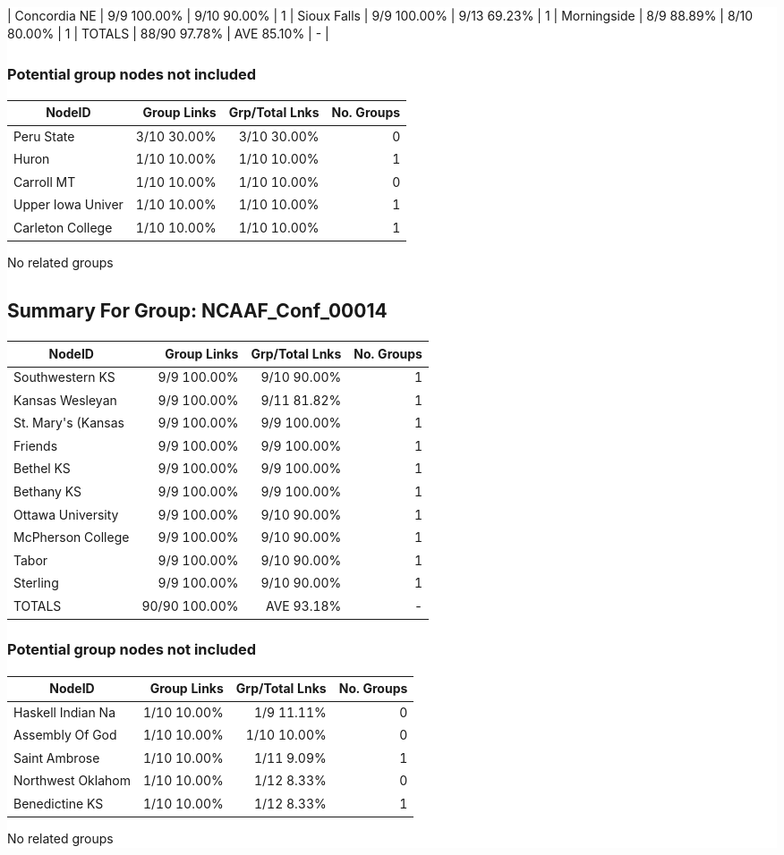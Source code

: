 |              Concordia NE |    9/9 100.00% |     9/10  90.00% |          1
|               Sioux Falls |    9/9 100.00% |     9/13  69.23% |          1
|               Morningside |    8/9  88.89% |     8/10  80.00% |          1
|                    TOTALS |  88/90  97.78% |      AVE  85.10% |          - | 
### Potential group nodes not included
|                    NodeID |    Group Links |   Grp/Total Lnks | No. Groups |
|                       --- |           ---: |             ---: |       ---: |
|                Peru State |   3/10  30.00% |     3/10  30.00% |          0 |
|                     Huron |   1/10  10.00% |     1/10  10.00% |          1 |
|                Carroll MT |   1/10  10.00% |     1/10  10.00% |          0 |
|         Upper Iowa Univer |   1/10  10.00% |     1/10  10.00% |          1 |
|          Carleton College |   1/10  10.00% |     1/10  10.00% |          1 |
No related groups

## Summary For Group: NCAAF_Conf_00014
|                    NodeID |    Group Links |   Grp/Total Lnks | No. Groups |
|                       --- |           ---: |             ---: |       ---: |
|           Southwestern KS |    9/9 100.00% |     9/10  90.00% |          1
|           Kansas Wesleyan |    9/9 100.00% |     9/11  81.82% |          1
|        St. Mary's (Kansas |    9/9 100.00% |      9/9 100.00% |          1
|                   Friends |    9/9 100.00% |      9/9 100.00% |          1
|                 Bethel KS |    9/9 100.00% |      9/9 100.00% |          1
|                Bethany KS |    9/9 100.00% |      9/9 100.00% |          1
|         Ottawa University |    9/9 100.00% |     9/10  90.00% |          1
|         McPherson College |    9/9 100.00% |     9/10  90.00% |          1
|                     Tabor |    9/9 100.00% |     9/10  90.00% |          1
|                  Sterling |    9/9 100.00% |     9/10  90.00% |          1
|                    TOTALS |  90/90 100.00% |      AVE  93.18% |          - | 
### Potential group nodes not included
|                    NodeID |    Group Links |   Grp/Total Lnks | No. Groups |
|                       --- |           ---: |             ---: |       ---: |
|         Haskell Indian Na |   1/10  10.00% |      1/9  11.11% |          0 |
|           Assembly Of God |   1/10  10.00% |     1/10  10.00% |          0 |
|             Saint Ambrose |   1/10  10.00% |     1/11   9.09% |          1 |
|         Northwest Oklahom |   1/10  10.00% |     1/12   8.33% |          0 |
|            Benedictine KS |   1/10  10.00% |     1/12   8.33% |          1 |
No related groups
